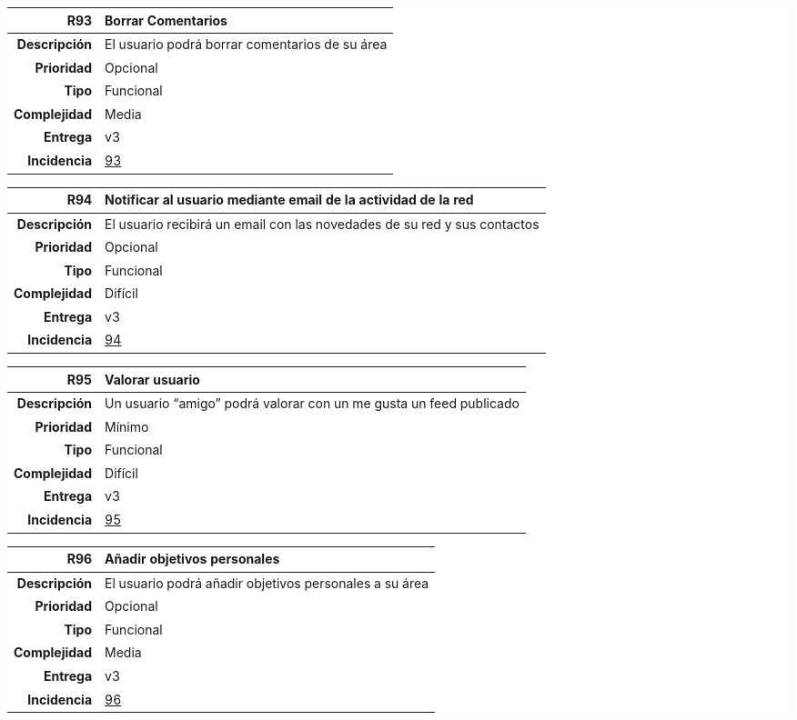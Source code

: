 | **R93**     | **Borrar Comentarios**         |
| --------------: | :------------------- |
| **Descripción** | El usuario podrá borrar comentarios de su área             |
| **Prioridad**   | Opcional           |
| **Tipo**        | Funcional                |
| **Complejidad** | Media         |
| **Entrega**     | v3             |
| **Incidencia**  | [93](https://github.com/alfredobp/ecofriendly/issues/93) |

| **R94**     | **Notificar al usuario mediante email de la actividad de la red**         |
| --------------: | :------------------- |
| **Descripción** | El usuario recibirá un email con las novedades de su red y sus contactos             |
| **Prioridad**   | Opcional           |
| **Tipo**        | Funcional                |
| **Complejidad** | Difícil         |
| **Entrega**     | v3             |
| **Incidencia**  | [94](https://github.com/alfredobp/ecofriendly/issues/94) |

| **R95**     | **Valorar usuario**         |
| --------------: | :------------------- |
| **Descripción** | Un usuario “amigo” podrá valorar con un me gusta un feed publicado             |
| **Prioridad**   | Mínimo           |
| **Tipo**        | Funcional                |
| **Complejidad** | Difícil         |
| **Entrega**     | v3             |
| **Incidencia**  | [95](https://github.com/alfredobp/ecofriendly/issues/95) |

| **R96**     | **Añadir objetivos personales**         |
| --------------: | :------------------- |
| **Descripción** | El usuario podrá añadir objetivos personales a su área             |
| **Prioridad**   | Opcional           |
| **Tipo**        | Funcional                |
| **Complejidad** | Media         |
| **Entrega**     | v3             |
| **Incidencia**  | [96](https://github.com/alfredobp/ecofriendly/issues/96) |
